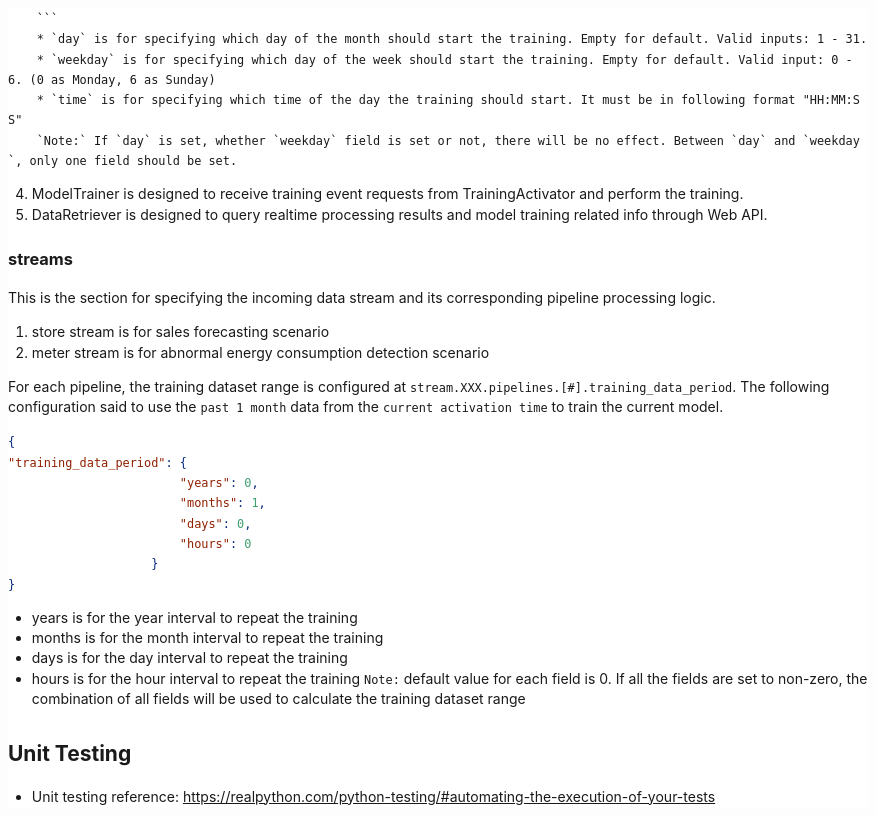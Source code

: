         ```
        * `day` is for specifying which day of the month should start the training. Empty for default. Valid inputs: 1 - 31.
        * `weekday` is for specifying which day of the week should start the training. Empty for default. Valid input: 0 - 6. (0 as Monday, 6 as Sunday)
        * `time` is for specifying which time of the day the training should start. It must be in following format "HH:MM:SS"
        `Note:` If `day` is set, whether `weekday` field is set or not, there will be no effect. Between `day` and `weekday`, only one field should be set.   
         
4. ModelTrainer is designed to receive training event requests from TrainingActivator and perform the training.
5. DataRetriever is designed to query realtime processing results and model training related info through Web API.

### streams
This is the section for specifying the incoming data stream and its corresponding pipeline processing logic. 

1. store stream is for sales forecasting scenario
2. meter stream is for abnormal energy consumption detection scenario 

For each pipeline, the training dataset range is configured at `stream.XXX.pipelines.[#].training_data_period`.
The following configuration said to use the `past 1 month` data from the `current activation time` to train the current model.  
```json
{
"training_data_period": {
                        "years": 0,
                        "months": 1,
                        "days": 0,
                        "hours": 0
                    }        
}
```
* years is for the year interval to repeat the training
* months is for the month interval to repeat the training
* days is for the day interval to repeat the training
* hours is for the hour interval to repeat the training
`Note:` default value for each field is 0. If all the fields are set to non-zero, the combination of all fields will be used to calculate the training dataset range
 

## Unit Testing
* Unit testing reference: https://realpython.com/python-testing/#automating-the-execution-of-your-tests
